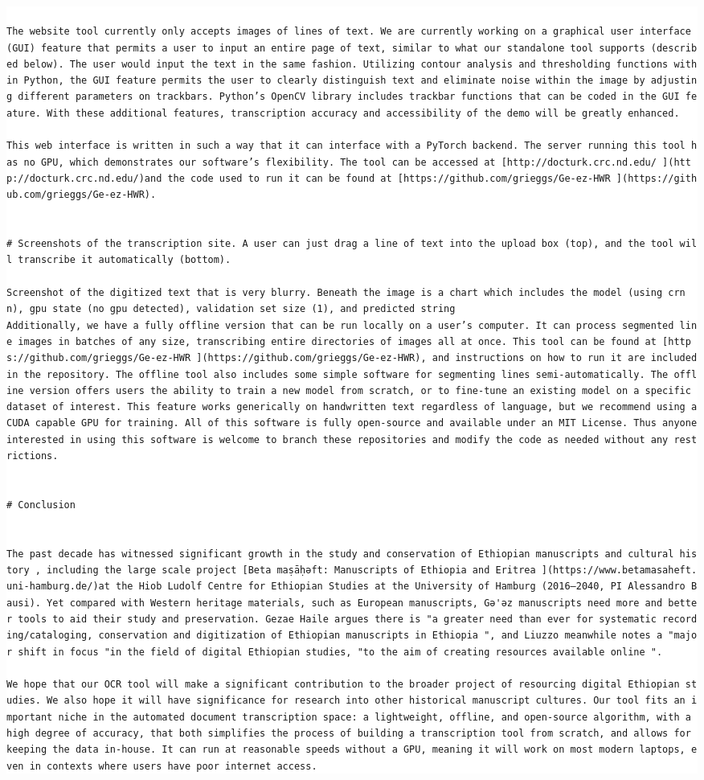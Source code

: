 ~~~~~~~~~~~~~~~~~~~~~~~~~~~~~~~~~~~~ስስስ~~~~~~~~~~~~ተተተ~~~~~~~~~~~~~፡፡~~~~~~~~~~~~~~~~ጕጕጕጕ~~~~~~~~~~~~~~~~~~~~~~~~~~~~~~ርር~~~~~~~~~~~~~~~~~~~~~~~~~~~~~~ዔዔዔ~~~~~~~~~~~~~~~~~~ሁሁሁሁሁ~~~~~~~~~~~~፡፡~~~~~~~~~~~~~~~~~~~~~ዘዘ~~~~~~~~~~~~~~~~~~~~~~~~~~እእ~~~~~~~~~~~~~~~~~~~ንንን~~~~~~~~~~~~~~~~~~በበበበ~~~~~~~~~~~~~~~~~~~~~~ለለ~~~~~~~~~~~ 

The website tool currently only accepts images of lines of text. We are currently working on a graphical user interface (GUI) feature that permits a user to input an entire page of text, similar to what our standalone tool supports (described below). The user would input the text in the same fashion. Utilizing contour analysis and thresholding functions within Python, the GUI feature permits the user to clearly distinguish text and eliminate noise within the image by adjusting different parameters on trackbars. Python’s OpenCV library includes trackbar functions that can be coded in the GUI feature. With these additional features, transcription accuracy and accessibility of the demo will be greatly enhanced. 

This web interface is written in such a way that it can interface with a PyTorch backend. The server running this tool has no GPU, which demonstrates our software’s flexibility. The tool can be accessed at [http://docturk.crc.nd.edu/ ](http://docturk.crc.nd.edu/)and the code used to run it can be found at [https://github.com/grieggs/Ge-ez-HWR ](https://github.com/grieggs/Ge-ez-HWR). 


# Screenshots of the transcription site. A user can just drag a line of text into the upload box (top), and the tool will transcribe it automatically (bottom). 

Screenshot of the digitized text that is very blurry. Beneath the image is a chart which includes the model (using crnn), gpu state (no gpu detected), validation set size (1), and predicted string 
Additionally, we have a fully offline version that can be run locally on a user’s computer. It can process segmented line images in batches of any size, transcribing entire directories of images all at once. This tool can be found at [https://github.com/grieggs/Ge-ez-HWR ](https://github.com/grieggs/Ge-ez-HWR), and instructions on how to run it are included in the repository. The offline tool also includes some simple software for segmenting lines semi-automatically. The offline version offers users the ability to train a new model from scratch, or to fine-tune an existing model on a specific dataset of interest. This feature works generically on handwritten text regardless of language, but we recommend using a CUDA capable GPU for training. All of this software is fully open-source and available under an MIT License. Thus anyone interested in using this software is welcome to branch these repositories and modify the code as needed without any restrictions. 


# Conclusion 


The past decade has witnessed significant growth in the study and conservation of Ethiopian manuscripts and cultural history , including the large scale project [Beta maṣāḥǝft: Manuscripts of Ethiopia and Eritrea ](https://www.betamasaheft.uni-hamburg.de/)at the Hiob Ludolf Centre for Ethiopian Studies at the University of Hamburg (2016–2040, PI Alessandro Bausi). Yet compared with Western heritage materials, such as European manuscripts, Gə'əz manuscripts need more and better tools to aid their study and preservation. Gezae Haile argues there is "a greater need than ever for systematic recording/cataloging, conservation and digitization of Ethiopian manuscripts in Ethiopia ", and Liuzzo meanwhile notes a "major shift in focus "in the field of digital Ethiopian studies, "to the aim of creating resources available online ". 

We hope that our OCR tool will make a significant contribution to the broader project of resourcing digital Ethiopian studies. We also hope it will have significance for research into other historical manuscript cultures. Our tool fits an important niche in the automated document transcription space: a lightweight, offline, and open-source algorithm, with a high degree of accuracy, that both simplifies the process of building a transcription tool from scratch, and allows for keeping the data in-house. It can run at reasonable speeds without a GPU, meaning it will work on most modern laptops, even in contexts where users have poor internet access. 

~~~~~~~~~~~~~~~~~~~~~~~~~~~~~~~~~~~~